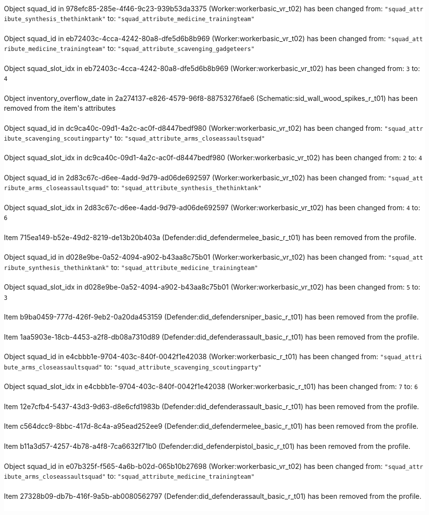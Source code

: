 Object squad_id in 978efc85-285e-4f46-9c23-939b53da3375 (Worker:workerbasic_vr_t02) has been changed from: `"squad_attribute_synthesis_thethinktank"` to: `"squad_attribute_medicine_trainingteam"`
<br><br>
Object squad_id in eb72403c-4cca-4242-80a8-dfe5d6b8b969 (Worker:workerbasic_vr_t02) has been changed from: `"squad_attribute_medicine_trainingteam"` to: `"squad_attribute_scavenging_gadgeteers"`
<br><br>
Object squad_slot_idx in eb72403c-4cca-4242-80a8-dfe5d6b8b969 (Worker:workerbasic_vr_t02) has been changed from: `3` to: `4`
<br><br>
Object inventory_overflow_date in 2a274137-e826-4579-96f8-88753276fae6 (Schematic:sid_wall_wood_spikes_r_t01) has been removed from the item's attributes
<br><br>
Object squad_id in dc9ca40c-09d1-4a2c-ac0f-d8447bedf980 (Worker:workerbasic_vr_t02) has been changed from: `"squad_attribute_scavenging_scoutingparty"` to: `"squad_attribute_arms_closeassaultsquad"`
<br><br>
Object squad_slot_idx in dc9ca40c-09d1-4a2c-ac0f-d8447bedf980 (Worker:workerbasic_vr_t02) has been changed from: `2` to: `4`
<br><br>
Object squad_id in 2d83c67c-d6ee-4add-9d79-ad06de692597 (Worker:workerbasic_vr_t02) has been changed from: `"squad_attribute_arms_closeassaultsquad"` to: `"squad_attribute_synthesis_thethinktank"`
<br><br>
Object squad_slot_idx in 2d83c67c-d6ee-4add-9d79-ad06de692597 (Worker:workerbasic_vr_t02) has been changed from: `4` to: `6`
<br><br>
Item 715ea149-b52e-49d2-8219-de13b20b403a (Defender:did_defendermelee_basic_r_t01) has been removed from the profile.
<br><br>
Object squad_id in d028e9be-0a52-4094-a902-b43aa8c75b01 (Worker:workerbasic_vr_t02) has been changed from: `"squad_attribute_synthesis_thethinktank"` to: `"squad_attribute_medicine_trainingteam"`
<br><br>
Object squad_slot_idx in d028e9be-0a52-4094-a902-b43aa8c75b01 (Worker:workerbasic_vr_t02) has been changed from: `5` to: `3`
<br><br>
Item b9ba0459-777d-426f-9eb2-0a20da453159 (Defender:did_defendersniper_basic_r_t01) has been removed from the profile.
<br><br>
Item 1aa5903e-18cb-4453-a2f8-db08a7310d89 (Defender:did_defenderassault_basic_r_t01) has been removed from the profile.
<br><br>
Object squad_id in e4cbbb1e-9704-403c-840f-0042f1e42038 (Worker:workerbasic_r_t01) has been changed from: `"squad_attribute_arms_closeassaultsquad"` to: `"squad_attribute_scavenging_scoutingparty"`
<br><br>
Object squad_slot_idx in e4cbbb1e-9704-403c-840f-0042f1e42038 (Worker:workerbasic_r_t01) has been changed from: `7` to: `6`
<br><br>
Item 12e7cfb4-5437-43d3-9d63-d8e6cfd1983b (Defender:did_defenderassault_basic_r_t01) has been removed from the profile.
<br><br>
Item c564dcc9-8bbc-417d-8c4a-a95ead252ee9 (Defender:did_defendermelee_basic_r_t01) has been removed from the profile.
<br><br>
Item b11a3d57-4257-4b78-a4f8-7ca6632f71b0 (Defender:did_defenderpistol_basic_r_t01) has been removed from the profile.
<br><br>
Object squad_id in e07b325f-f565-4a6b-b02d-065b10b27698 (Worker:workerbasic_vr_t02) has been changed from: `"squad_attribute_arms_closeassaultsquad"` to: `"squad_attribute_medicine_trainingteam"`
<br><br>
Item 27328b09-db7b-416f-9a5b-ab0080562797 (Defender:did_defenderassault_basic_r_t01) has been removed from the profile.
<br><br>
